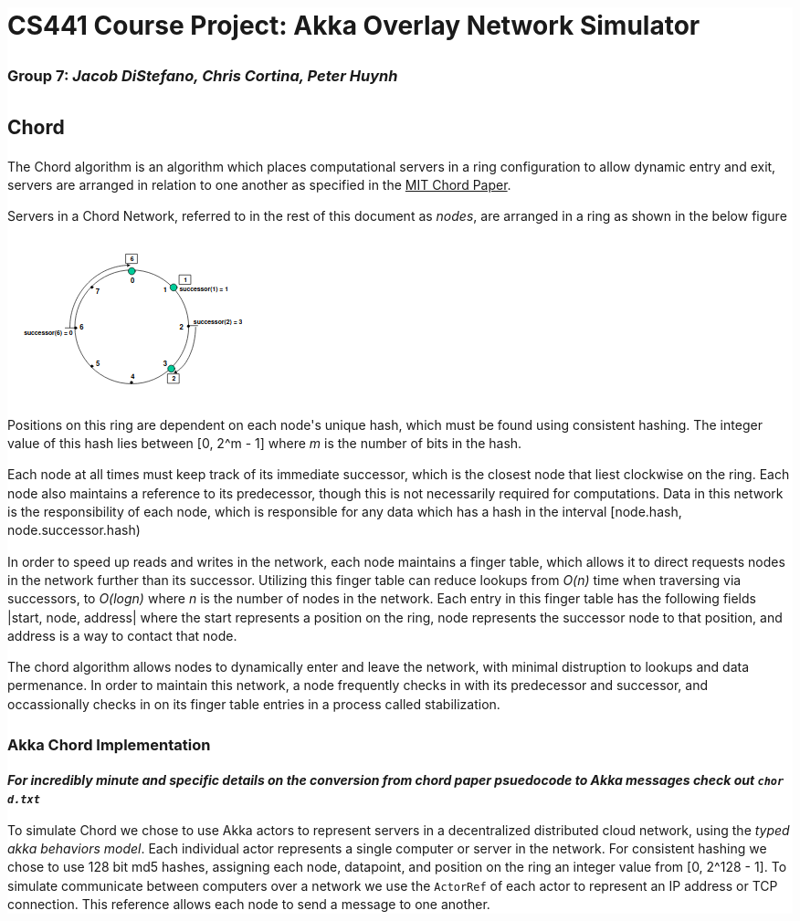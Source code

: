 # CS441 Course Project: Akka Overlay Network Simulator
### Group 7: *Jacob DiStefano, Chris Cortina, Peter Huynh*

## Chord
The Chord algorithm is an algorithm which places computational servers in a ring configuration to allow dynamic entry and exit, servers are arranged in relation to one another as specified in the [MIT Chord Paper](https://pdos.csail.mit.edu/papers/chord:sigcomm01/chord_sigcomm.pdf). 

Servers in a Chord Network, referred to in the rest of this document as *nodes*, are arranged in a ring as shown in the below figure

![Chord Ring](images/ring.png)

Positions on this ring are dependent on each node's unique hash, which must be found using consistent hashing. The integer value of this hash lies between [0, 2^m - 1] where *m* is the number of bits in the hash.

Each node at all times must keep track of its immediate successor, which is the closest node that liest clockwise on the ring. Each node also maintains a reference to its predecessor, though this is not necessarily required for computations. Data in this network is the responsibility of each node, which is responsible for any data which has a hash in the interval [node.hash, node.successor.hash)

In order to speed up reads and writes in the network, each node maintains a finger table, which allows it to direct requests nodes in the network further than its successor. Utilizing this finger table can reduce lookups from *O(n)* time when traversing via successors, to *O(logn)* where *n* is the number of nodes in the network. Each entry in this finger table has the following fields |start, node, address| where the start represents a position on the ring, node represents the successor node to that position, and address is a way to contact that node.

The chord algorithm allows nodes to dynamically enter and leave the network, with minimal distruption to lookups and data permenance. In order to maintain this network, a node frequently checks in with its predecessor and successor, and occassionally checks in on its finger table entries in a process called stabilization.

### Akka Chord Implementation
***For incredibly minute and specific details on the conversion from chord paper psuedocode to Akka messages check out `chord.txt`***

To simulate Chord we chose to use Akka actors to represent servers in a decentralized distributed cloud network, using the *typed akka behaviors model*. Each individual actor represents a single computer or server in the network. For consistent hashing we chose to use 128 bit md5 hashes, assigning each node, datapoint, and position on the ring an integer value from [0, 2^128 - 1]. To simulate communicate between computers over a network we use the `ActorRef` of each actor to represent an IP address or TCP connection. This reference allows each node to send a message to one another.
